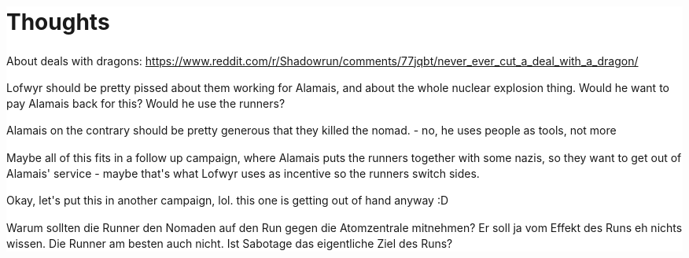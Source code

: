 # Thoughts

About deals with dragons: https://www.reddit.com/r/Shadowrun/comments/77jqbt/never_ever_cut_a_deal_with_a_dragon/

Lofwyr should be pretty pissed about them working for Alamais, and about
the whole nuclear explosion thing. Would he want to pay Alamais back for
this? Would he use the runners?

Alamais on the contrary should be pretty generous that they killed the
nomad. - no, he uses people as tools, not more

Maybe all of this fits in a follow up campaign, where Alamais puts the
runners together with some nazis, so they want to get out of Alamais'
service - maybe that's what Lofwyr uses as incentive so the runners
switch sides.

Okay, let's put this in another campaign, lol. this one is getting out
of hand anyway :D

Warum sollten die Runner den Nomaden auf den Run gegen die Atomzentrale mitnehmen?
Er soll ja vom Effekt des Runs eh nichts wissen. Die Runner am besten auch nicht.
Ist Sabotage das eigentliche Ziel des Runs?

